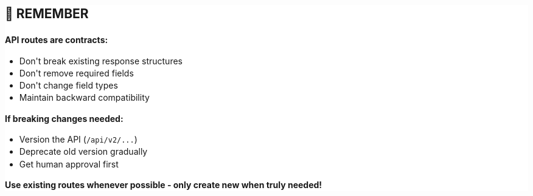 
## 🚨 REMEMBER

**API routes are contracts:**
- Don't break existing response structures
- Don't remove required fields
- Don't change field types
- Maintain backward compatibility

**If breaking changes needed:**
- Version the API (`/api/v2/...`)
- Deprecate old version gradually
- Get human approval first

**Use existing routes whenever possible - only create new when truly needed!**
